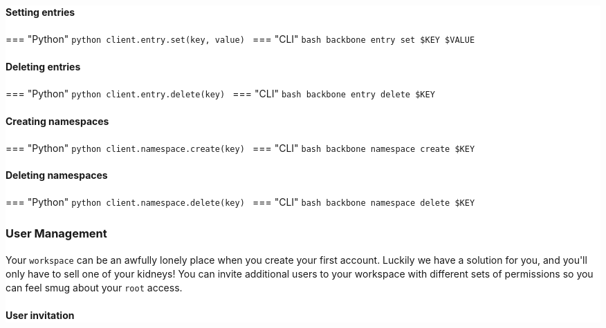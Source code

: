 #### Setting entries

=== "Python"
    ```python
    client.entry.set(key, value)
    ```
=== "CLI"
    ```bash
    backbone entry set $KEY $VALUE
    ```

#### Deleting entries

=== "Python"
    ```python
    client.entry.delete(key)
    ```
=== "CLI"
    ```bash
    backbone entry delete $KEY
    ```

#### Creating namespaces

=== "Python"
    ```python
    client.namespace.create(key)
    ```
=== "CLI"
    ```bash
    backbone namespace create $KEY
    ```

#### Deleting namespaces

=== "Python"
    ```python
    client.namespace.delete(key)
    ```
=== "CLI"
    ```bash
    backbone namespace delete $KEY
    ```

### User Management

Your `workspace` can be an awfully lonely place when you create your first account. Luckily we have a solution for you, and you'll only have to sell one of your kidneys! You can invite additional users to your workspace with different sets of permissions so you can feel smug about your `root` access.

#### User invitation
